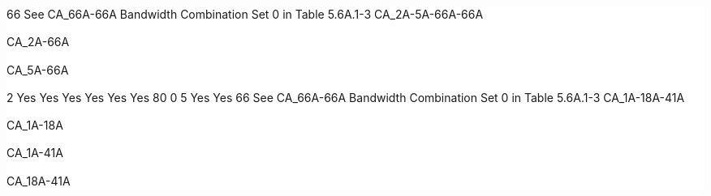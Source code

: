 <td></td>
<td></td>
<td></td>
<td></td>
<td></td>
</tr>
<tr class="even">
<td></td>
<td></td>
<td>66</td>
<td>See CA_66A-66A Bandwidth Combination Set 0 in Table 5.6A.1-3</td>
<td></td>
<td></td>
<td></td>
<td></td>
<td></td>
<td></td>
<td></td>
</tr>
<tr class="odd">
<td>CA_2A-5A-66A-66A</td>
<td><p>CA_2A-66A</p>
<p>CA_5A-66A</p></td>
<td>2</td>
<td>Yes</td>
<td>Yes</td>
<td>Yes</td>
<td>Yes</td>
<td>Yes</td>
<td>Yes</td>
<td>80</td>
<td>0</td>
</tr>
<tr class="even">
<td></td>
<td></td>
<td>5</td>
<td></td>
<td></td>
<td>Yes</td>
<td>Yes</td>
<td></td>
<td></td>
<td></td>
<td></td>
</tr>
<tr class="odd">
<td></td>
<td></td>
<td>66</td>
<td>See CA_66A-66A Bandwidth Combination Set 0 in Table 5.6A.1-3</td>
<td></td>
<td></td>
<td></td>
<td></td>
<td></td>
<td></td>
<td></td>
</tr>
<tr class="even">
<td>CA_1A-18A-41A</td>
<td><p>CA_1A-18A</p>
<p>CA_1A-41A</p>
<p>CA_18A-41A</p></td>